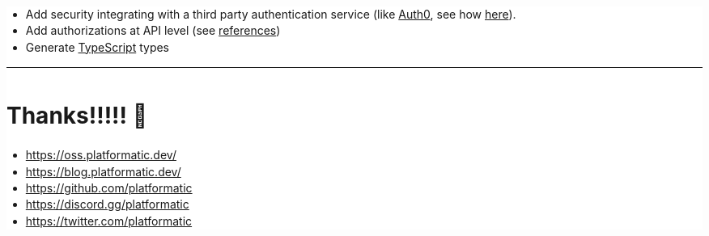 - Add security integrating with a third party authentication service (like [Auth0](https://auth0.com/), see how [here](https://oss.platformatic.dev/docs/next/guides/jwt-auth0)).
- Add authorizations at API level (see [references](https://oss.platformatic.dev/docs/next/reference/db-authorization/introduction))
- Generate [TypeScript](https://www.typescriptlang.org/) types 



---

# Thanks!!!!! 👋

<div class="logo" /> 

- https://oss.platformatic.dev/
- https://blog.platformatic.dev/
- <carbon-logo-github /> https://github.com/platformatic
- <carbon-logo-discord /> https://discord.gg/platformatic 
- <carbon-logo-twitter /> https://twitter.com/platformatic

